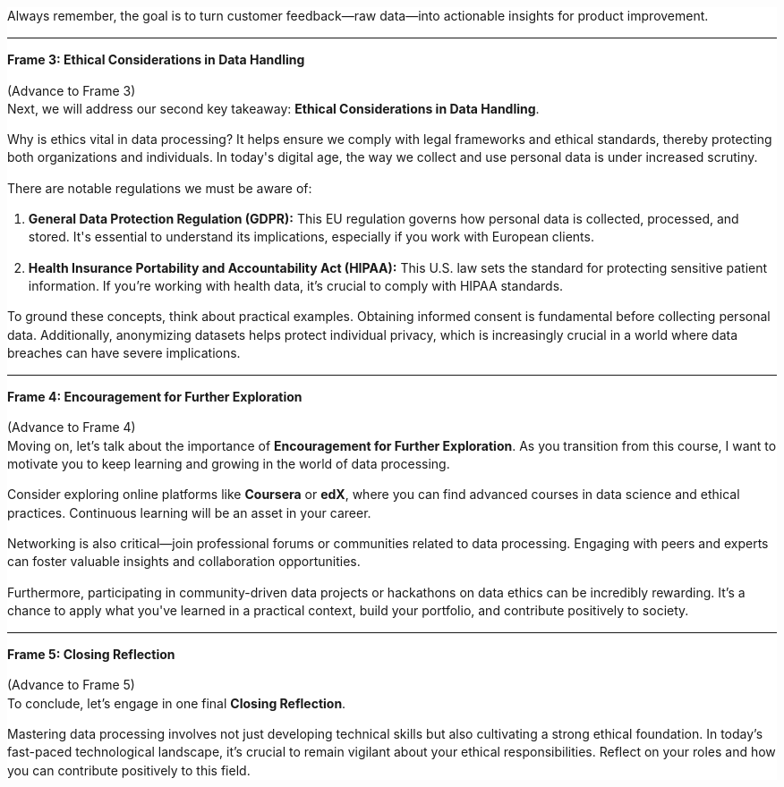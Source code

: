 Always remember, the goal is to turn customer feedback—raw data—into actionable insights for product improvement.

---

**Frame 3: Ethical Considerations in Data Handling**

(Advance to Frame 3)  
Next, we will address our second key takeaway: **Ethical Considerations in Data Handling**. 

Why is ethics vital in data processing? It helps ensure we comply with legal frameworks and ethical standards, thereby protecting both organizations and individuals. In today's digital age, the way we collect and use personal data is under increased scrutiny.

There are notable regulations we must be aware of:

1. **General Data Protection Regulation (GDPR):** This EU regulation governs how personal data is collected, processed, and stored. It's essential to understand its implications, especially if you work with European clients.

2. **Health Insurance Portability and Accountability Act (HIPAA):** This U.S. law sets the standard for protecting sensitive patient information. If you’re working with health data, it’s crucial to comply with HIPAA standards.

To ground these concepts, think about practical examples. Obtaining informed consent is fundamental before collecting personal data. Additionally, anonymizing datasets helps protect individual privacy, which is increasingly crucial in a world where data breaches can have severe implications.

---

**Frame 4: Encouragement for Further Exploration**

(Advance to Frame 4)  
Moving on, let’s talk about the importance of **Encouragement for Further Exploration**. As you transition from this course, I want to motivate you to keep learning and growing in the world of data processing.

Consider exploring online platforms like **Coursera** or **edX**, where you can find advanced courses in data science and ethical practices. Continuous learning will be an asset in your career.

Networking is also critical—join professional forums or communities related to data processing. Engaging with peers and experts can foster valuable insights and collaboration opportunities.

Furthermore, participating in community-driven data projects or hackathons on data ethics can be incredibly rewarding. It’s a chance to apply what you've learned in a practical context, build your portfolio, and contribute positively to society.

---

**Frame 5: Closing Reflection**

(Advance to Frame 5)  
To conclude, let’s engage in one final **Closing Reflection**. 

Mastering data processing involves not just developing technical skills but also cultivating a strong ethical foundation. In today’s fast-paced technological landscape, it’s crucial to remain vigilant about your ethical responsibilities. Reflect on your roles and how you can contribute positively to this field. 
